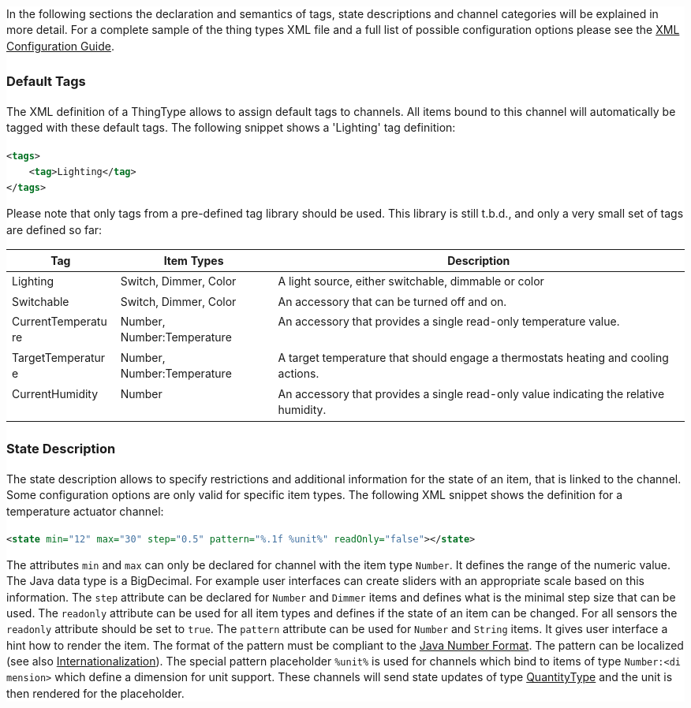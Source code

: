 In the following sections the declaration and semantics of tags, state descriptions and channel categories will be explained in more detail. 
For a complete sample of the thing types XML file and a full list of possible configuration options please see the [XML Configuration Guide](xml-reference.html).

### Default Tags

The XML definition of a ThingType allows to assign default tags to channels. 
All items bound to this channel will automatically be tagged with these default tags. 
The following snippet shows a 'Lighting' tag definition:

```xml
<tags>
    <tag>Lighting</tag>
</tags>
```

Please note that only tags from a pre-defined tag library should be used.
This library is still t.b.d., and only a very small set of tags are defined so far:

| Tag                | Item Types                 | Description                                                                           |
|--------------------|----------------------------|---------------------------------------------------------------------------------------|
| Lighting           | Switch, Dimmer, Color      | A light source, either switchable, dimmable or color                                  |
| Switchable         | Switch, Dimmer, Color      | An accessory that can be turned off and on.                                           |
| CurrentTemperature | Number, Number:Temperature | An accessory that provides a single read-only temperature value.                      |
| TargetTemperature  | Number, Number:Temperature | A target temperature that should engage a thermostats heating and cooling actions.   |
| CurrentHumidity    | Number                     | An accessory that provides a single read-only value indicating the relative humidity. |


### State Description

The state description allows to specify restrictions and additional information for the state of an item, that is linked to the channel. 
Some configuration options are only valid for specific item types. 
The following XML snippet shows the definition for a temperature actuator channel:

```xml
<state min="12" max="30" step="0.5" pattern="%.1f %unit%" readOnly="false"></state>
```

The attributes `min` and `max` can only be declared for channel with the item type `Number`. 
It defines the range of the numeric value. 
The Java data type is a BigDecimal. 
For example user interfaces can create sliders with an appropriate scale based on this information. 
The `step` attribute can be declared for `Number` and `Dimmer` items and defines what is the minimal step size that can be used. 
The `readonly` attribute can be used for all item types and defines if the state of an item can be changed. 
For all sensors the `readonly` attribute should be set to `true`. 
The `pattern` attribute can be used for `Number` and  `String` items. 
It gives user interface a hint how to render the item. 
The format of the pattern must be compliant to the [Java Number Format](http://docs.oracle.com/javase/tutorial/java/data/numberformat.html). 
The pattern can be localized (see also [Internationalization](../../features/internationalization.html)).
The special pattern placeholder `%unit%` is used for channels which bind to items of type `Number:<dimension>` which define a dimension for unit support. 
These channels will send state updates of type [QuantityType](../../concepts/units-of-measurement.html#quantitytype) and the unit is then rendered for the placeholder. 
